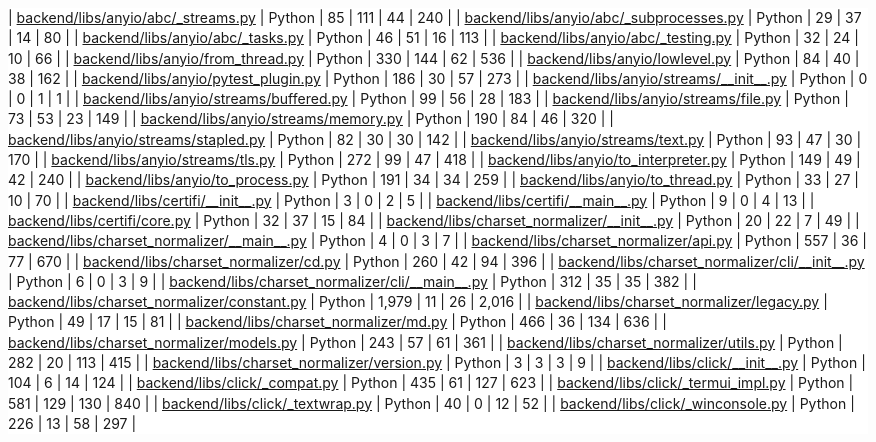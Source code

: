 | [backend/libs/anyio/abc/\_streams.py](/backend/libs/anyio/abc/_streams.py) | Python | 85 | 111 | 44 | 240 |
| [backend/libs/anyio/abc/\_subprocesses.py](/backend/libs/anyio/abc/_subprocesses.py) | Python | 29 | 37 | 14 | 80 |
| [backend/libs/anyio/abc/\_tasks.py](/backend/libs/anyio/abc/_tasks.py) | Python | 46 | 51 | 16 | 113 |
| [backend/libs/anyio/abc/\_testing.py](/backend/libs/anyio/abc/_testing.py) | Python | 32 | 24 | 10 | 66 |
| [backend/libs/anyio/from\_thread.py](/backend/libs/anyio/from_thread.py) | Python | 330 | 144 | 62 | 536 |
| [backend/libs/anyio/lowlevel.py](/backend/libs/anyio/lowlevel.py) | Python | 84 | 40 | 38 | 162 |
| [backend/libs/anyio/pytest\_plugin.py](/backend/libs/anyio/pytest_plugin.py) | Python | 186 | 30 | 57 | 273 |
| [backend/libs/anyio/streams/\_\_init\_\_.py](/backend/libs/anyio/streams/__init__.py) | Python | 0 | 0 | 1 | 1 |
| [backend/libs/anyio/streams/buffered.py](/backend/libs/anyio/streams/buffered.py) | Python | 99 | 56 | 28 | 183 |
| [backend/libs/anyio/streams/file.py](/backend/libs/anyio/streams/file.py) | Python | 73 | 53 | 23 | 149 |
| [backend/libs/anyio/streams/memory.py](/backend/libs/anyio/streams/memory.py) | Python | 190 | 84 | 46 | 320 |
| [backend/libs/anyio/streams/stapled.py](/backend/libs/anyio/streams/stapled.py) | Python | 82 | 30 | 30 | 142 |
| [backend/libs/anyio/streams/text.py](/backend/libs/anyio/streams/text.py) | Python | 93 | 47 | 30 | 170 |
| [backend/libs/anyio/streams/tls.py](/backend/libs/anyio/streams/tls.py) | Python | 272 | 99 | 47 | 418 |
| [backend/libs/anyio/to\_interpreter.py](/backend/libs/anyio/to_interpreter.py) | Python | 149 | 49 | 42 | 240 |
| [backend/libs/anyio/to\_process.py](/backend/libs/anyio/to_process.py) | Python | 191 | 34 | 34 | 259 |
| [backend/libs/anyio/to\_thread.py](/backend/libs/anyio/to_thread.py) | Python | 33 | 27 | 10 | 70 |
| [backend/libs/certifi/\_\_init\_\_.py](/backend/libs/certifi/__init__.py) | Python | 3 | 0 | 2 | 5 |
| [backend/libs/certifi/\_\_main\_\_.py](/backend/libs/certifi/__main__.py) | Python | 9 | 0 | 4 | 13 |
| [backend/libs/certifi/core.py](/backend/libs/certifi/core.py) | Python | 32 | 37 | 15 | 84 |
| [backend/libs/charset\_normalizer/\_\_init\_\_.py](/backend/libs/charset_normalizer/__init__.py) | Python | 20 | 22 | 7 | 49 |
| [backend/libs/charset\_normalizer/\_\_main\_\_.py](/backend/libs/charset_normalizer/__main__.py) | Python | 4 | 0 | 3 | 7 |
| [backend/libs/charset\_normalizer/api.py](/backend/libs/charset_normalizer/api.py) | Python | 557 | 36 | 77 | 670 |
| [backend/libs/charset\_normalizer/cd.py](/backend/libs/charset_normalizer/cd.py) | Python | 260 | 42 | 94 | 396 |
| [backend/libs/charset\_normalizer/cli/\_\_init\_\_.py](/backend/libs/charset_normalizer/cli/__init__.py) | Python | 6 | 0 | 3 | 9 |
| [backend/libs/charset\_normalizer/cli/\_\_main\_\_.py](/backend/libs/charset_normalizer/cli/__main__.py) | Python | 312 | 35 | 35 | 382 |
| [backend/libs/charset\_normalizer/constant.py](/backend/libs/charset_normalizer/constant.py) | Python | 1,979 | 11 | 26 | 2,016 |
| [backend/libs/charset\_normalizer/legacy.py](/backend/libs/charset_normalizer/legacy.py) | Python | 49 | 17 | 15 | 81 |
| [backend/libs/charset\_normalizer/md.py](/backend/libs/charset_normalizer/md.py) | Python | 466 | 36 | 134 | 636 |
| [backend/libs/charset\_normalizer/models.py](/backend/libs/charset_normalizer/models.py) | Python | 243 | 57 | 61 | 361 |
| [backend/libs/charset\_normalizer/utils.py](/backend/libs/charset_normalizer/utils.py) | Python | 282 | 20 | 113 | 415 |
| [backend/libs/charset\_normalizer/version.py](/backend/libs/charset_normalizer/version.py) | Python | 3 | 3 | 3 | 9 |
| [backend/libs/click/\_\_init\_\_.py](/backend/libs/click/__init__.py) | Python | 104 | 6 | 14 | 124 |
| [backend/libs/click/\_compat.py](/backend/libs/click/_compat.py) | Python | 435 | 61 | 127 | 623 |
| [backend/libs/click/\_termui\_impl.py](/backend/libs/click/_termui_impl.py) | Python | 581 | 129 | 130 | 840 |
| [backend/libs/click/\_textwrap.py](/backend/libs/click/_textwrap.py) | Python | 40 | 0 | 12 | 52 |
| [backend/libs/click/\_winconsole.py](/backend/libs/click/_winconsole.py) | Python | 226 | 13 | 58 | 297 |